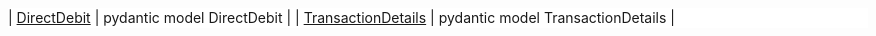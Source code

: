 | [DirectDebit](DirectDebit.md)                                                                                               | pydantic model DirectDebit                                                                                                                                                                                                                                                                                                                                                                                                                                                                                                                                                                                                                                                                                                                                                                                                                                                                                                                                                                                                                                                                                                                                                                                                                                                                                                                                                                                                                                                                                                                                                                                                                                                                                                                                                                                                                                                                                                                                                                                                                                                                                                                                                                                                                                                                                                                                                                                                                                                                                                                                                                                               |
| [TransactionDetails](TransactionDetails.md)                                                                                 | pydantic model TransactionDetails                                                                                                                                                                                                                                                                                                                                                                                                                                                                                                                                                                                                                                                                                                                                                                                                                                                                                                                                                                                                                                                                                                                                                                                                                                                                                                                                                                                                                                                                                                                                                                                                                                                                                                                                                                                                                                                                                                                                                                                                                                                                                                                                                                                                                                                                                                                                                                                                                                                                                                                                                                                        |
